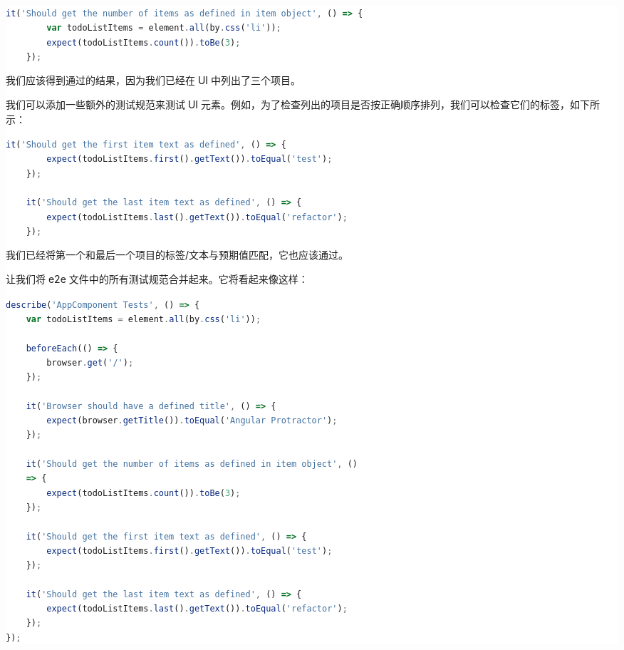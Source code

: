 ```js
it('Should get the number of items as defined in item object', () => { 
        var todoListItems = element.all(by.css('li')); 
        expect(todoListItems.count()).toBe(3); 
    }); 

```

我们应该得到通过的结果，因为我们已经在 UI 中列出了三个项目。

我们可以添加一些额外的测试规范来测试 UI 元素。例如，为了检查列出的项目是否按正确顺序排列，我们可以检查它们的标签，如下所示：

```js
it('Should get the first item text as defined', () => { 
        expect(todoListItems.first().getText()).toEqual('test'); 
    }); 

    it('Should get the last item text as defined', () => { 
        expect(todoListItems.last().getText()).toEqual('refactor'); 
    }); 

```

我们已经将第一个和最后一个项目的标签/文本与预期值匹配，它也应该通过。

让我们将 e2e 文件中的所有测试规范合并起来。它将看起来像这样：

```js
describe('AppComponent Tests', () => { 
    var todoListItems = element.all(by.css('li')); 

    beforeEach(() => { 
        browser.get('/'); 
    }); 

    it('Browser should have a defined title', () => { 
        expect(browser.getTitle()).toEqual('Angular Protractor'); 
    }); 

    it('Should get the number of items as defined in item object', () 
    => { 
        expect(todoListItems.count()).toBe(3); 
    }); 

    it('Should get the first item text as defined', () => { 
        expect(todoListItems.first().getText()).toEqual('test'); 
    }); 

    it('Should get the last item text as defined', () => { 
        expect(todoListItems.last().getText()).toEqual('refactor'); 
    }); 
}); 

```

